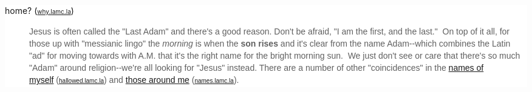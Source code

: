 home?</a>&nbsp;(</span><font size="1"><a href="http://whoiscoming.reallyhim.com/x/c?c=683916&amp;l=d66bfcac-facd-41d2-a8d3-e26e4a0909f1&amp;r=eb7bdbd2-3ec7-4d37-9382-07690edb09df" target="_blank" data-saferedirecturl="https://www.google.com/url?hl=en&amp;q=http://whoiscoming.reallyhim.com/x/c?c%3D683916%26l%3Dd66bfcac-facd-41d2-a8d3-e26e4a0909f1%26r%3Deb7bdbd2-3ec7-4d37-9382-07690edb09df&amp;source=gmail&amp;ust=1482713331868000&amp;usg=AFQjCNFpiKUWjnRWQfENfJFe97UMClmELQ">why.lamc.la</a></font><span style="font-size:14px">)</span></p></blockquote><blockquote style="margin:0px 0px 0px 40px;border:none;padding:0px"><p style="margin:0.357143em 0px 0px;padding:0px;line-height:1.42857em;font-family:verdana,arial,helvetica,sans-serif"><span style="font-size:14px">Jesus is often called the "Last Adam" and there's a good reason. Don't be afraid, "I am the first, and the last." &nbsp;On top of it all, for those up with "messianic lingo" the <i>morning </i>is when the <b>son rises</b>&nbsp;and it's clear from the name Adam--which combines the Latin "ad" for moving towards with A.M. that it's the right name for the bright morning sun.&nbsp; We just don't see or care that there's so much "Adam" around religion--we're all looking for "Jesus" instead. There are a number of other "coincidences" in the <a href="http://whoiscoming.reallyhim.com/x/c?c=683916&amp;l=136311e9-e52f-45db-9fd9-cdf68a8b8f27&amp;r=eb7bdbd2-3ec7-4d37-9382-07690edb09df" target="_blank" data-saferedirecturl="https://www.google.com/url?hl=en&amp;q=http://whoiscoming.reallyhim.com/x/c?c%3D683916%26l%3D136311e9-e52f-45db-9fd9-cdf68a8b8f27%26r%3Deb7bdbd2-3ec7-4d37-9382-07690edb09df&amp;source=gmail&amp;ust=1482713331868000&amp;usg=AFQjCNEccq8tHQ6pFYglBvGCDCIVwMz2OQ">names of myself</a>&nbsp;(</span><font size="1"><a href="http://whoiscoming.reallyhim.com/x/c?c=683916&amp;l=136311e9-e52f-45db-9fd9-cdf68a8b8f27&amp;r=eb7bdbd2-3ec7-4d37-9382-07690edb09df" target="_blank" data-saferedirecturl="https://www.google.com/url?hl=en&amp;q=http://whoiscoming.reallyhim.com/x/c?c%3D683916%26l%3D136311e9-e52f-45db-9fd9-cdf68a8b8f27%26r%3Deb7bdbd2-3ec7-4d37-9382-07690edb09df&amp;source=gmail&amp;ust=1482713331868000&amp;usg=AFQjCNEccq8tHQ6pFYglBvGCDCIVwMz2OQ">hallowed.lamc.la</a></font><span style="font-size:14px">) and <a href="http://whoiscoming.reallyhim.com/x/c?c=683916&amp;l=3ea0b6a1-e3bc-4c10-b08a-c360b5b3a1fd&amp;r=eb7bdbd2-3ec7-4d37-9382-07690edb09df" target="_blank" data-saferedirecturl="https://www.google.com/url?hl=en&amp;q=http://whoiscoming.reallyhim.com/x/c?c%3D683916%26l%3D3ea0b6a1-e3bc-4c10-b08a-c360b5b3a1fd%26r%3Deb7bdbd2-3ec7-4d37-9382-07690edb09df&amp;source=gmail&amp;ust=1482713331868000&amp;usg=AFQjCNGNkDWKCI7NfhN4DLLsIs3YMNzrSw">those around me</a> (</span><font size="1"><a href="http://whoiscoming.reallyhim.com/x/c?c=683916&amp;l=3ea0b6a1-e3bc-4c10-b08a-c360b5b3a1fd&amp;r=eb7bdbd2-3ec7-4d37-9382-07690edb09df" target="_blank" data-saferedirecturl="https://www.google.com/url?hl=en&amp;q=http://whoiscoming.reallyhim.com/x/c?c%3D683916%26l%3D3ea0b6a1-e3bc-4c10-b08a-c360b5b3a1fd%26r%3Deb7bdbd2-3ec7-4d37-9382-07690edb09df&amp;source=gmail&amp;ust=1482713331868000&amp;usg=AFQjCNGNkDWKCI7NfhN4DLLsIs3YMNzrSw">names.lamc.la</a></font><span style="font-size:14px">).